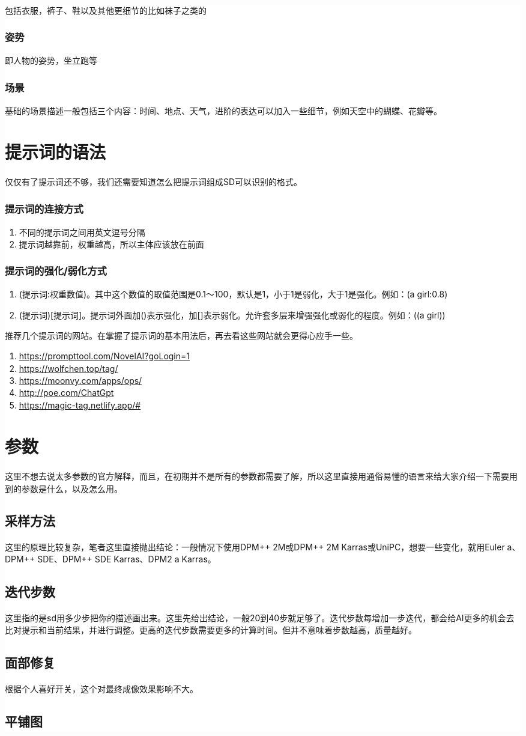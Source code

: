 包括衣服，裤子、鞋以及其他更细节的比如袜子之类的

### 姿势

即人物的姿势，坐立跑等

### 场景

基础的场景描述一般包括三个内容：时间、地点、天气，进阶的表达可以加入一些细节，例如天空中的蝴蝶、花瓣等。

# 提示词的语法

仅仅有了提示词还不够，我们还需要知道怎么把提示词组成SD可以识别的格式。

### 提示词的连接方式

1. 不同的提示词之间用英文逗号分隔
2. 提示词越靠前，权重越高，所以主体应该放在前面

### 提示词的强化/弱化方式

1. (提示词:权重数值)。其中这个数值的取值范围是0.1～100，默认是1，小于1是弱化，大于1是强化。例如：(a girl:0.8)

2. (提示词)[提示词]。提示词外面加()表示强化，加[]表示弱化。允许套多层来增强强化或弱化的程度。例如：((a girl))

推荐几个提示词的网站。在掌握了提示词的基本用法后，再去看这些网站就会更得心应手一些。

1. https://prompttool.com/NovelAI?goLogin=1
2. https://wolfchen.top/tag/
3. https://moonvy.com/apps/ops/
4. http://poe.com/ChatGpt
5. https://magic-tag.netlify.app/#

# 参数

这里不想去说太多参数的官方解释，而且，在初期并不是所有的参数都需要了解，所以这里直接用通俗易懂的语言来给大家介绍一下需要用到的参数是什么，以及怎么用。

## 采样方法

这里的原理比较复杂，笔者这里直接抛出结论：一般情况下使用DPM++ 2M或DPM++ 2M Karras或UniPC，想要一些变化，就用Euler a、DPM++ SDE、DPM++ SDE Karras、DPM2 a Karras。

## 迭代步数

这里指的是sd用多少步把你的描述画出来。这里先给出结论，一般20到40步就足够了。迭代步数每增加一步迭代，都会给AI更多的机会去比对提示和当前结果，并进行调整。更高的迭代步数需要更多的计算时间。但并不意味着步数越高，质量越好。

## 面部修复

根据个人喜好开关，这个对最终成像效果影响不大。

## 平铺图

